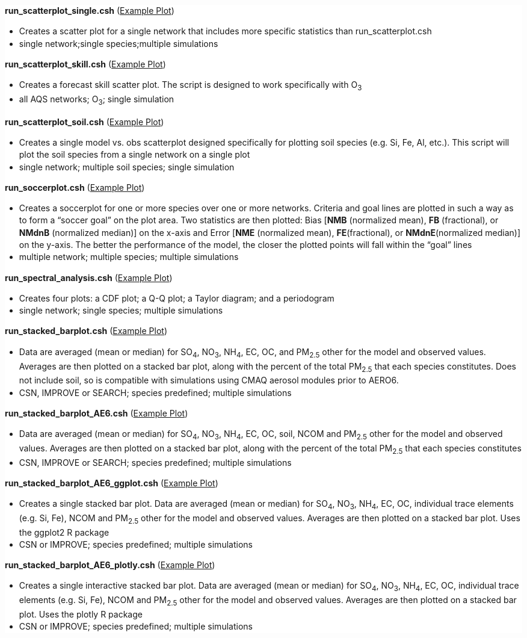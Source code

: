**run\_scatterplot\_single.csh** ([Example Plot](./images/aqExample_SO4_dep_aqExample_scatterplot_single.png))
   - Creates a scatter plot for a single network that includes more specific statistics than run\_scatterplot.csh
   - single network;single species;multiple simulations

**run\_scatterplot\_skill.csh** ([Example Plot](./images/aqExample_O3_8hrmax_aqExample_scatterplot_skill.png))
   - Creates a forecast skill scatter plot. The script is designed to work specifically with O<sub>3</sub>
   - all AQS networks; O<sub>3</sub>; single simulation

**run\_scatterplot\_soil.csh** ([Example Plot](./images/aqExample_PM25_TOT_aqExample_scatterplot_soil.png))
   - Creates a single model vs. obs scatterplot designed specifically for plotting soil species (e.g. Si, Fe, Al, etc.). This script will plot the soil species from a single network on a single plot
   - single network; multiple soil species; single simulation

**run\_soccerplot.csh** ([Example Plot](./images/aqExample_SO4_aqExample_soccerplot.png))
   - Creates a soccerplot for one or more species over one or more networks. Criteria and goal lines are plotted in such a way as to form a “soccer goal” on the plot area. Two statistics are then plotted: Bias \[**NMB** (normalized mean), **FB** (fractional), or **NMdnB** (normalized median)\] on the x-axis and Error \[**NME** (normalized mean), **FE**(fractional), or **NMdnE**(normalized median)\] on the y-axis. The better the performance of the model, the closer the plotted points will fall within the “goal” lines
   - multiple network; multiple species; multiple simulations

**run\_spectral\_analysis.csh** ([Example Plot](./images/aqExample_SO4_aqExample_taylor.png))
   - Creates four plots: a CDF plot; a Q-Q plot; a Taylor diagram; and a periodogram
   - single network; single species; multiple simulations

**run\_stacked\_barplot.csh** ([Example Plot](./images/aqExample_aqExample_stacked_barplot.png))
   - Data are averaged (mean or median) for SO<sub>4</sub>, NO<sub>3</sub>, NH<sub>4</sub>, EC, OC, and PM<sub>2.5</sub> other for the model and observed values. Averages are then plotted on a stacked bar plot, along with the percent of the total PM<sub>2.5</sub> that each species constitutes. Does not include soil, so is compatible with simulations using CMAQ aerosol modules prior to AERO6.
   - CSN, IMPROVE or SEARCH; species predefined; multiple simulations

**run\_stacked\_barplot\_AE6.csh** ([Example Plot](./images/aqExample_aqExample_stacked_barplot_AE6.png))
   - Data are averaged (mean or median) for SO<sub>4</sub>, NO<sub>3</sub>, NH<sub>4</sub>, EC, OC, soil, NCOM and PM<sub>2.5</sub> other for the model and observed values. Averages are then plotted on a stacked bar plot, along with the percent of the total PM<sub>2.5</sub> that each species constitutes
   - CSN, IMPROVE or SEARCH; species predefined; multiple simulations
   
**run\_stacked\_barplot\_AE6\_ggplot.csh** ([Example Plot](./images/aqExample_aqExample_stacked_barplot_AE6_ggplot.png))
   - Creates a single stacked bar plot. Data are averaged (mean or median) for SO<sub>4</sub>, NO<sub>3</sub>, NH<sub>4</sub>, EC, OC, individual trace elements (e.g. Si, Fe), NCOM and PM<sub>2.5</sub> other for the model and observed values. Averages are then plotted on a stacked bar plot. Uses the ggplot2 R package
   - CSN or IMPROVE; species predefined; multiple simulations

**run\_stacked\_barplot\_AE6\_plotly.csh** ([Example Plot](./images/aqExample_aqExample_stacked_barplot_AE6.html))
   - Creates a single interactive stacked bar plot. Data are averaged (mean or median) for SO<sub>4</sub>, NO<sub>3</sub>, NH<sub>4</sub>, EC, OC, individual trace elements (e.g. Si, Fe), NCOM and PM<sub>2.5</sub> other for the model and observed values. Averages are then plotted on a stacked bar plot. Uses the plotly R package
   - CSN or IMPROVE; species predefined; multiple simulations
   